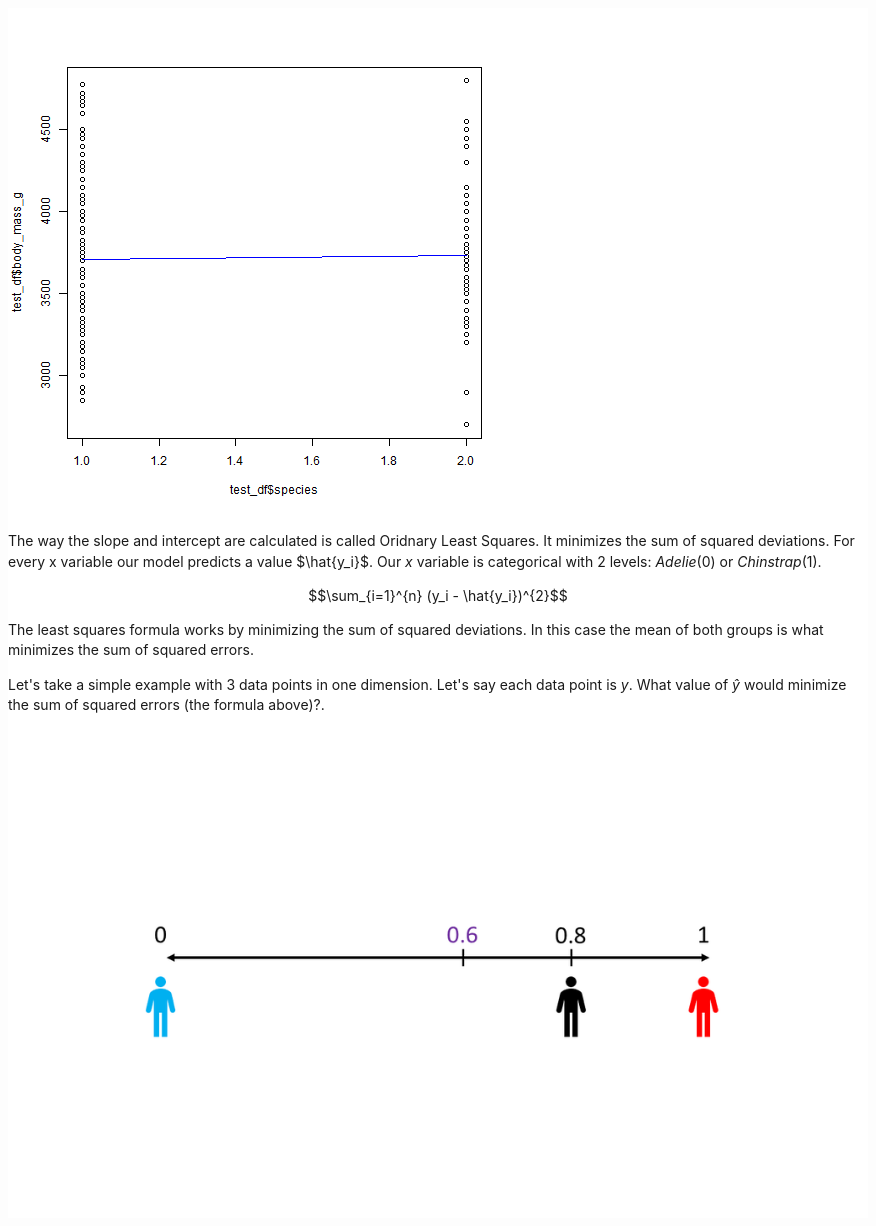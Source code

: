 ![plot of chunk unnamed-chunk-10](/assets/images/regression_hypothesis_testing/unnamed-chunk-10-1.png)

The way the slope and intercept are calculated is called Oridnary Least Squares. It minimizes the sum of squared deviations. For every x variable our model predicts a value $\hat{y_i}$. Our $x$ variable is categorical with 2 levels: $Adelie(0)$ or $Chinstrap(1)$. 

$$\sum_{i=1}^{n} (y_i - \hat{y_i})^{2}$$

The least squares formula works by minimizing the sum of squared deviations. In this case the mean of both groups is what minimizes the sum of squared errors.

Let's take a simple example with 3 data points in one dimension. Let's say each data point is $y$. What value of $\hat{y}$ would minimize the sum of squared errors (the formula above)?.

![Residuals in one dimension](/assets/images/regression_hypothesis_testing/sse_1d.png)
